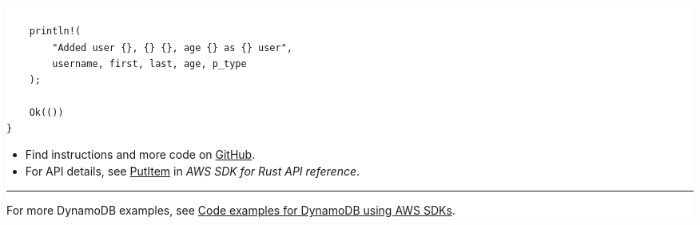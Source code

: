 ```

    println!(
        "Added user {}, {} {}, age {} as {} user",
        username, first, last, age, p_type
    );

    Ok(())
}
```
+  Find instructions and more code on [GitHub](https://github.com/awsdocs/aws-doc-sdk-examples/tree/main/rust_dev_preview/dynamodb#code-examples)\. 
+  For API details, see [PutItem](https://docs.rs/releases/search?query=aws-sdk) in *AWS SDK for Rust API reference*\. 

------

For more DynamoDB examples, see [Code examples for DynamoDB using AWS SDKs](service_code_examples.md)\.